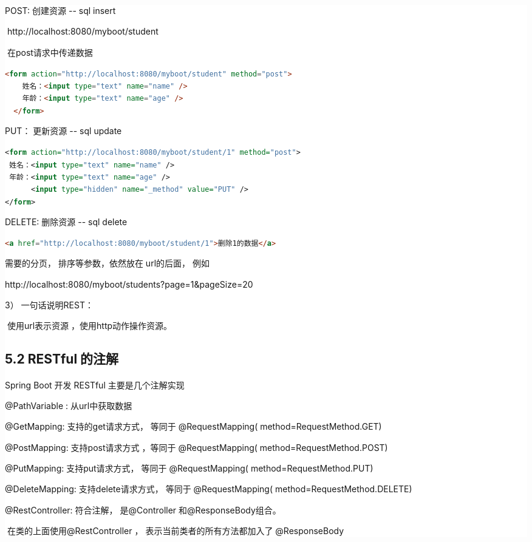    POST: 创建资源  -- sql insert

​                http://localhost:8080/myboot/student

​                在post请求中传递数据

```html
<form action="http://localhost:8080/myboot/student" method="post">
	姓名：<input type="text" name="name" />
    年龄：<input type="text" name="age" />
  </form>
```


   PUT： 更新资源  --  sql  update

   ```xml
<form action="http://localhost:8080/myboot/student/1" method="post">
	姓名：<input type="text" name="name" />
    年龄：<input type="text" name="age" />
         <input type="hidden" name="_method" value="PUT" />
  </form>
   ```



   DELETE: 删除资源  -- sql delete

~~~html
<a href="http://localhost:8080/myboot/student/1">删除1的数据</a>
~~~

 需要的分页，  排序等参数，依然放在  url的后面， 例如 

 http://localhost:8080/myboot/students?page=1&pageSize=20



3） 一句话说明REST： 

​    使用url表示资源 ，使用http动作操作资源。

## 5.2 RESTful 的注解 

Spring Boot 开发 RESTful 主要是几个注解实现



  @PathVariable :  从url中获取数据

  @GetMapping:    支持的get请求方式，  等同于 @RequestMapping( method=RequestMethod.GET)

  @PostMapping:  支持post请求方式 ，等同于 @RequestMapping( method=RequestMethod.POST)

  @PutMapping:  支持put请求方式，  等同于 @RequestMapping( method=RequestMethod.PUT)

   @DeleteMapping: 支持delete请求方式，  等同于 @RequestMapping( method=RequestMethod.DELETE)

  

  @RestController:  符合注解， 是@Controller 和@ResponseBody组合。

​               在类的上面使用@RestController ， 表示当前类者的所有方法都加入了 @ResponseBody

